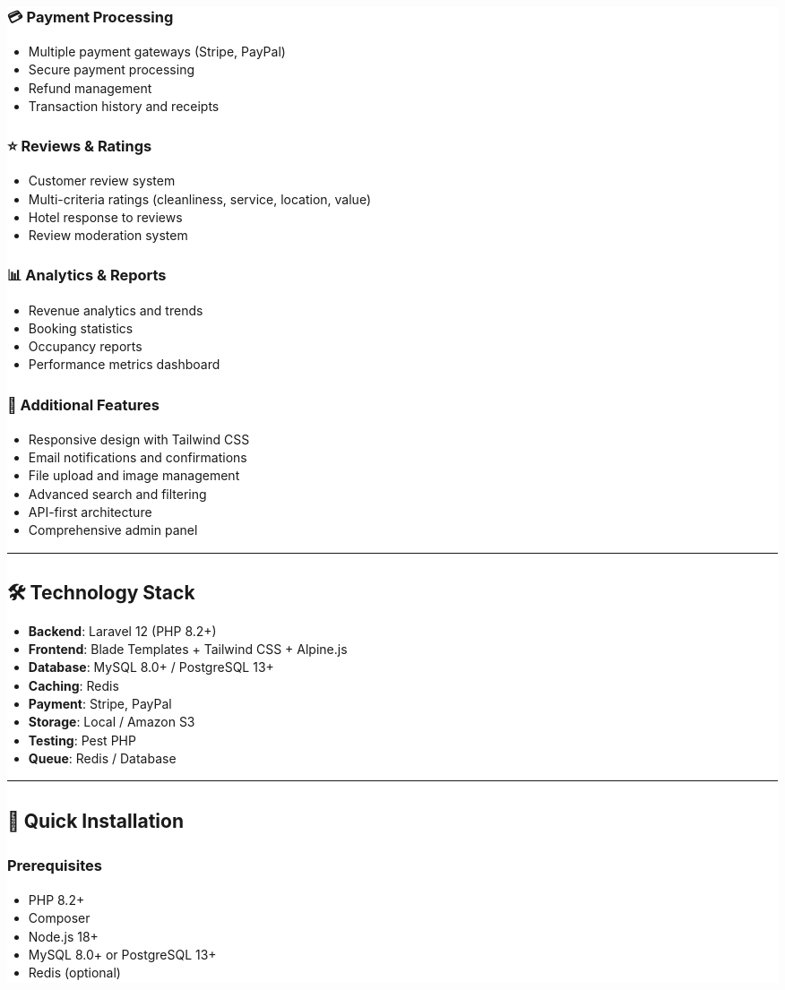 ### 💳 Payment Processing
- Multiple payment gateways (Stripe, PayPal)
- Secure payment processing
- Refund management
- Transaction history and receipts

### ⭐ Reviews & Ratings
- Customer review system
- Multi-criteria ratings (cleanliness, service, location, value)
- Hotel response to reviews
- Review moderation system

### 📊 Analytics & Reports
- Revenue analytics and trends
- Booking statistics
- Occupancy reports
- Performance metrics dashboard

### 🔧 Additional Features
- Responsive design with Tailwind CSS
- Email notifications and confirmations
- File upload and image management
- Advanced search and filtering
- API-first architecture
- Comprehensive admin panel

---

## 🛠️ Technology Stack

- **Backend**: Laravel 12 (PHP 8.2+)
- **Frontend**: Blade Templates + Tailwind CSS + Alpine.js
- **Database**: MySQL 8.0+ / PostgreSQL 13+
- **Caching**: Redis
- **Payment**: Stripe, PayPal
- **Storage**: Local / Amazon S3
- **Testing**: Pest PHP
- **Queue**: Redis / Database

---

## 🚀 Quick Installation

### Prerequisites
- PHP 8.2+
- Composer
- Node.js 18+
- MySQL 8.0+ or PostgreSQL 13+
- Redis (optional)
